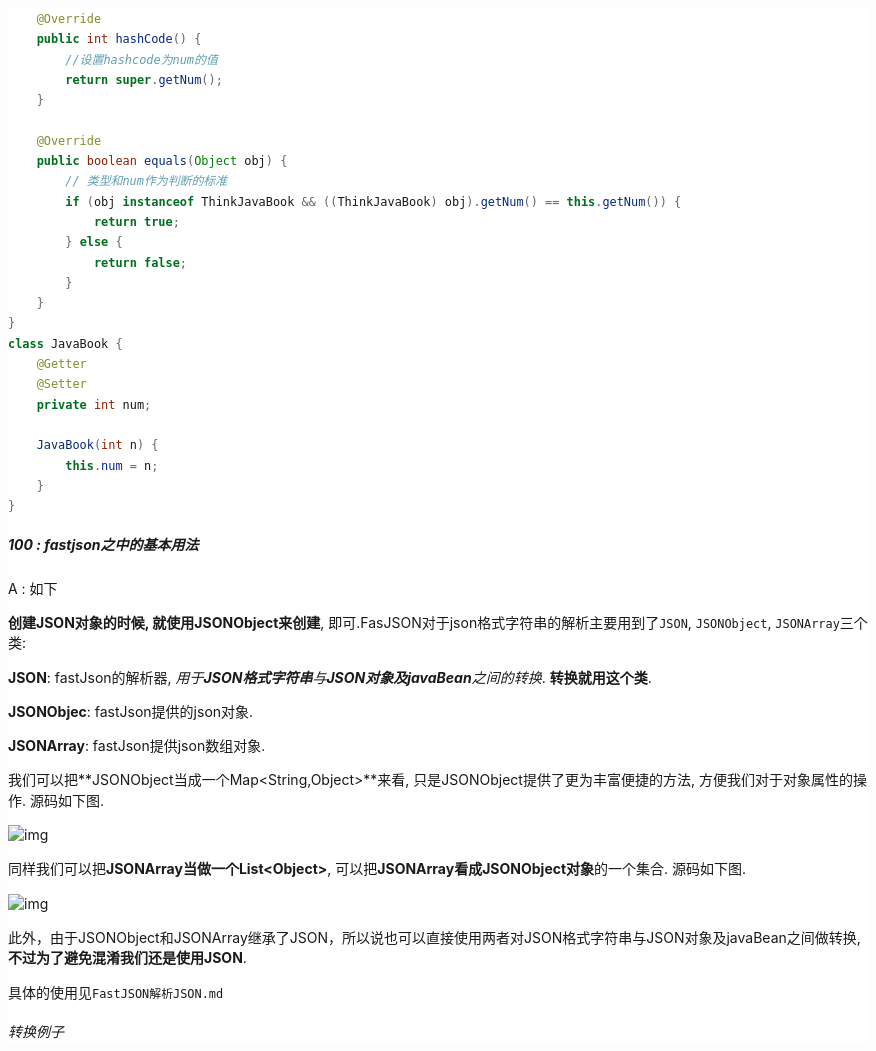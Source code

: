 ```java
    @Override
    public int hashCode() {
        //设置hashcode为num的值
        return super.getNum();
    }

    @Override
    public boolean equals(Object obj) {
        // 类型和num作为判断的标准
        if (obj instanceof ThinkJavaBook && ((ThinkJavaBook) obj).getNum() == this.getNum()) {
            return true;
        } else {
            return false;
        }
    }
}
class JavaBook {
    @Getter
    @Setter
    private int num;

    JavaBook(int n) {
        this.num = n;
    }
}
```



##### 100 : fastjson之中的基本用法
A : 如下

**创建JSON对象的时候, 就使用JSONObject来创建**, 即可.FasJSON对于json格式字符串的解析主要用到了`JSON`, `JSONObject`, `JSONArray`三个类:

**JSON**: fastJson的解析器, *用于**JSON格式字符串**与**JSON对象及javaBean**之间的转换*. **转换就用这个类**.

**JSONObjec**: fastJson提供的json对象.

**JSONArray**: fastJson提供json数组对象.

我们可以把**JSONObject当成一个Map<String,Object>**来看, 只是JSONObject提供了更为丰富便捷的方法, 方便我们对于对象属性的操作. 源码如下图.

![img](../../img/json1.png)

同样我们可以把**JSONArray当做一个List\<Object\>**, 可以把**JSONArray看成JSONObject对象**的一个集合. 源码如下图.

![img](../../img/json2.png)

此外，由于JSONObject和JSONArray继承了JSON，所以说也可以直接使用两者对JSON格式字符串与JSON对象及javaBean之间做转换, **不过为了避免混淆我们还是使用JSON**.

具体的使用见`FastJSON解析JSON.md`

###### 转换例子
